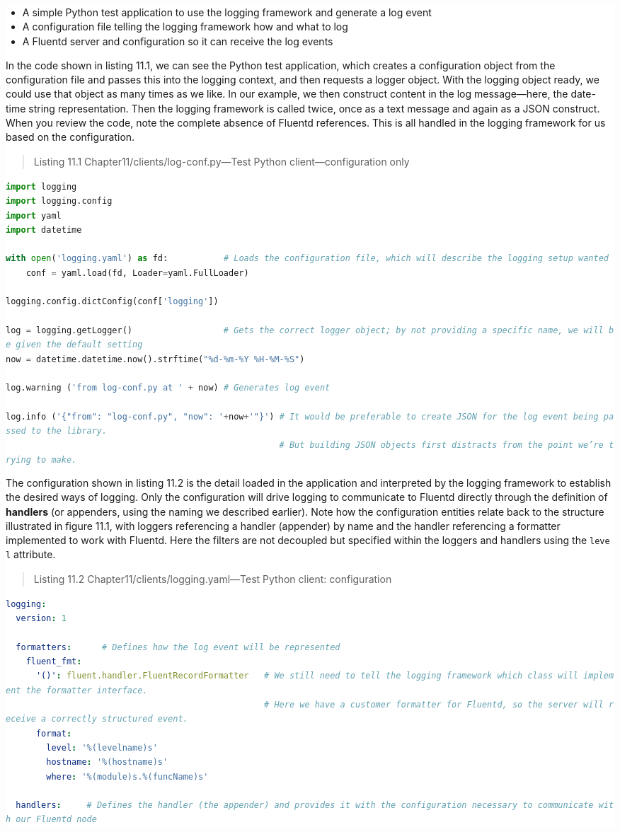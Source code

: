 * A simple Python test application to use the logging framework and generate a
log event
* A configuration file telling the logging framework how and what to log
* A Fluentd server and configuration so it can receive the log events

In the code shown in listing 11.1, we can see the Python test application, which creates
a configuration object from the configuration file and passes this into the logging
context, and then requests a logger object. With the logging object ready, we could
use that object as many times as we like. In our example, we then construct content in
the log message—here, the date-time string representation. Then the logging framework
is called twice, once as a text message and again as a JSON construct. When you
review the code, note the complete absence of Fluentd references. This is all handled
in the logging framework for us based on the configuration.

> Listing 11.1 Chapter11/clients/log-conf.py—Test Python client—configuration only
```py
import logging
import logging.config
import yaml
import datetime

with open('logging.yaml') as fd:           # Loads the configuration file, which will describe the logging setup wanted
    conf = yaml.load(fd, Loader=yaml.FullLoader)

logging.config.dictConfig(conf['logging'])

log = logging.getLogger()                  # Gets the correct logger object; by not providing a specific name, we will be given the default setting 
now = datetime.datetime.now().strftime("%d-%m-%Y %H-%M-%S")

log.warning ('from log-conf.py at ' + now) # Generates log event

log.info ('{"from": "log-conf.py", "now": '+now+'"}') # It would be preferable to create JSON for the log event being passed to the library.
                                                      # But building JSON objects first distracts from the point we’re trying to make.
```
The configuration shown in listing 11.2 is the detail loaded in the application and
interpreted by the logging framework to establish the desired ways of logging. Only
the configuration will drive logging to communicate to Fluentd directly through the
definition of **handlers** (or appenders, using the naming we described earlier). Note
how the configuration entities relate back to the structure illustrated in figure 11.1,
with loggers referencing a handler (appender) by name and the handler referencing
a formatter implemented to work with Fluentd. Here the filters are not decoupled but
specified within the loggers and handlers using the ``level`` attribute.

> Listing 11.2 Chapter11/clients/logging.yaml—Test Python client: configuration
```yaml
logging:
  version: 1

  formatters:      # Defines how the log event will be represented
    fluent_fmt:
      '()': fluent.handler.FluentRecordFormatter   # We still need to tell the logging framework which class will implement the formatter interface. 
                                                   # Here we have a customer formatter for Fluentd, so the server will receive a correctly structured event.
      format:
        level: '%(levelname)s'
        hostname: '%(hostname)s'
        where: '%(module)s.%(funcName)s'

  handlers:     # Defines the handler (the appender) and provides it with the configuration necessary to communicate with our Fluentd node
```